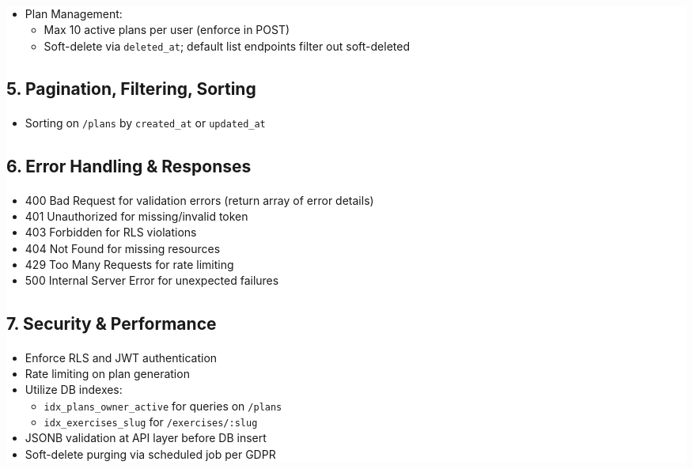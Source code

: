 - Plan Management:
  - Max 10 active plans per user (enforce in POST)
  - Soft-delete via `deleted_at`; default list endpoints filter out soft-deleted

## 5. Pagination, Filtering, Sorting
- Sorting on `/plans` by `created_at` or `updated_at`

## 6. Error Handling & Responses
- 400 Bad Request for validation errors (return array of error details)
- 401 Unauthorized for missing/invalid token
- 403 Forbidden for RLS violations
- 404 Not Found for missing resources
- 429 Too Many Requests for rate limiting
- 500 Internal Server Error for unexpected failures

## 7. Security & Performance
- Enforce RLS and JWT authentication
- Rate limiting on plan generation
- Utilize DB indexes:
  - `idx_plans_owner_active` for queries on `/plans`
  - `idx_exercises_slug` for `/exercises/:slug`
- JSONB validation at API layer before DB insert
- Soft-delete purging via scheduled job per GDPR 